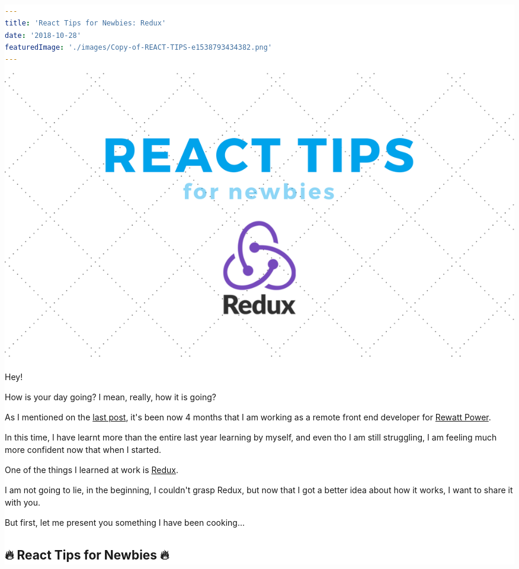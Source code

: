 ```yaml
---
title: 'React Tips for Newbies: Redux'
date: '2018-10-28'
featuredImage: './images/Copy-of-REACT-TIPS-e1538793434382.png'
---
```


![React Tips for Newbies: Redux](images/Copy-of-REACT-TIPS-e1538793434382.png)

Hey!

How is your day going? I mean, really, how it is going?

As I mentioned on the [last post](https://danielgg.com/i-am-working-as-a-remote-junior-front-end-developer/), it's been now 4 months that I am working as a remote front end developer for [Rewatt Power](https://www.rewattpower.com/).

In this time, I have learnt more than the entire last year learning by myself, and even tho I am still struggling, I am feeling much more confident now that when I started.

One of the things I learned at work is [Redux](https://redux.js.org/).

I am not going to lie, in the beginning, I couldn't grasp Redux, but now that I got a better idea about how it works, I want to share it with you.

But first, let me present you something I have been cooking...

## 🔥 React Tips for Newbies 🔥

